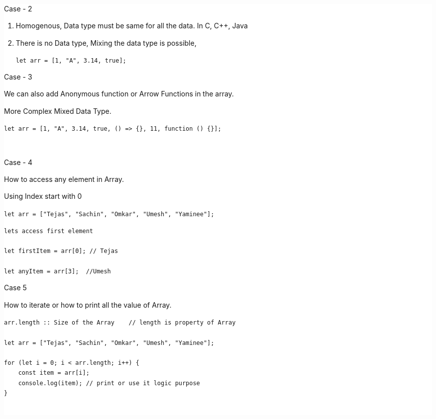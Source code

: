 

Case - 2    

1. Homogenous, Data type must be same for all the data. In C, C++, Java    

2. There is no Data type, Mixing the data type is possible,  

   ```
   let arr = [1, "A", 3.14, true];  
   ```

   

Case - 3    

We can also add Anonymous function or Arrow Functions in the array.

 More Complex Mixed Data Type.

```
let arr = [1, "A", 3.14, true, () => {}, 11, function () {}];   
```

​    



Case - 4    

How to access any element in Array.    

Using Index  start with 0   

```
let arr = ["Tejas", "Sachin", "Omkar", "Umesh", "Yaminee"]; 
```

```
lets access first element    

let firstItem = arr[0]; // Tejas    

let anyItem = arr[3];  //Umesh
```



Case 5     

How to iterate or how to print all the value of Array.

```
arr.length :: Size of the Array    // length is property of Array    

let arr = ["Tejas", "Sachin", "Omkar", "Umesh", "Yaminee"];    

for (let i = 0; i < arr.length; i++) {      
	const item = arr[i];      
	console.log(item); // print or use it logic purpose  
}   
```

​     
